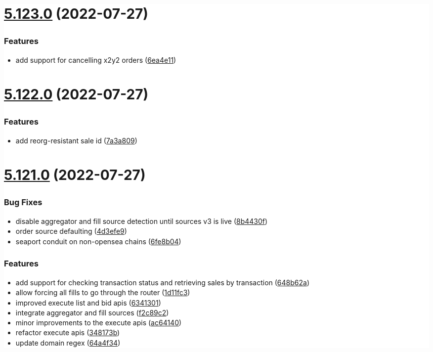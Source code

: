 

# [5.123.0](https://github.com/reservoirprotocol/indexer/compare/v5.122.0...v5.123.0) (2022-07-27)


### Features

* add support for cancelling x2y2 orders ([6ea4e11](https://github.com/reservoirprotocol/indexer/commit/6ea4e11fb424dd54d381418c1e4a1174b7799534))



# [5.122.0](https://github.com/reservoirprotocol/indexer/compare/v5.121.0...v5.122.0) (2022-07-27)


### Features

* add reorg-resistant sale id ([7a3a809](https://github.com/reservoirprotocol/indexer/commit/7a3a809c135d9a9d969fb21d5fa55b56b6273075))



# [5.121.0](https://github.com/reservoirprotocol/indexer/compare/v5.120.6...v5.121.0) (2022-07-27)


### Bug Fixes

* disable aggregator and fill source detection until sources v3 is live ([8b4430f](https://github.com/reservoirprotocol/indexer/commit/8b4430fbe30aad89910a88c645ec9819031fb69a))
* order source defaulting ([4d3efe9](https://github.com/reservoirprotocol/indexer/commit/4d3efe99dbc3651bd545ea8ccce489e24470da82))
* seaport conduit on non-opensea chains ([6fe8b04](https://github.com/reservoirprotocol/indexer/commit/6fe8b04072be6daeda6433f436d01a2e36734100))


### Features

* add support for checking transaction status and retrieving sales by transaction ([648b62a](https://github.com/reservoirprotocol/indexer/commit/648b62a38de3767b410299d79c953eee48412f1d))
* allow forcing all fills to go through the router ([1d11fc3](https://github.com/reservoirprotocol/indexer/commit/1d11fc3bf8e95f07449e175ef287bb8709676526))
* improved execute list and bid apis ([6341301](https://github.com/reservoirprotocol/indexer/commit/6341301fdfddcdf1dbe47c37b1610b02dd78008f))
* integrate aggregator and fill sources ([f2c89c2](https://github.com/reservoirprotocol/indexer/commit/f2c89c2c7320b5467584f487b9ba1835f8c75e3f))
* minor improvements to the execute apis ([ac64140](https://github.com/reservoirprotocol/indexer/commit/ac64140da2a876c3970eca4d6eecef56731315f4))
* refactor execute apis ([348173b](https://github.com/reservoirprotocol/indexer/commit/348173be77d10274145adb31766d75cd4fe2dd78))
* update domain regex ([64a4f34](https://github.com/reservoirprotocol/indexer/commit/64a4f342c5b5ae66cf4280fc23740c13740f5bc6))
